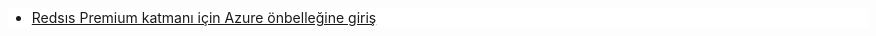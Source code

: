 * [Redsıs Premium katmanı için Azure önbelleğine giriş](cache-premium-tier-intro.md)



[redis-cache-vnet]: ./media/cache-how-to-premium-vnet/redis-cache-vnet.png

[redis-cache-vnet-ip]: ./media/cache-how-to-premium-vnet/redis-cache-vnet-ip.png

[redis-cache-vnet-info]: ./media/cache-how-to-premium-vnet/redis-cache-vnet-info.png
